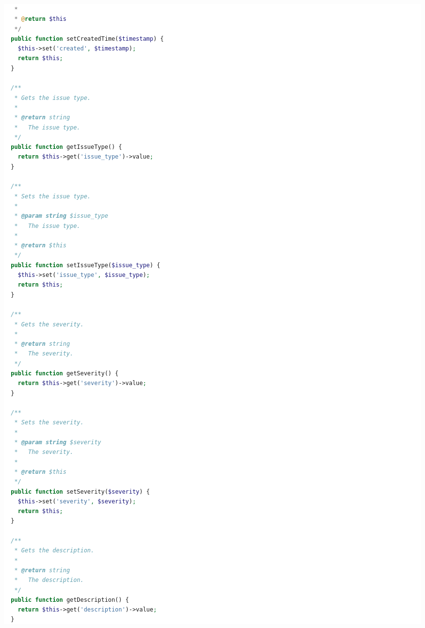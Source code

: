 ```php
   *
   * @return $this
   */
  public function setCreatedTime($timestamp) {
    $this->set('created', $timestamp);
    return $this;
  }

  /**
   * Gets the issue type.
   *
   * @return string
   *   The issue type.
   */
  public function getIssueType() {
    return $this->get('issue_type')->value;
  }

  /**
   * Sets the issue type.
   *
   * @param string $issue_type
   *   The issue type.
   *
   * @return $this
   */
  public function setIssueType($issue_type) {
    $this->set('issue_type', $issue_type);
    return $this;
  }

  /**
   * Gets the severity.
   *
   * @return string
   *   The severity.
   */
  public function getSeverity() {
    return $this->get('severity')->value;
  }

  /**
   * Sets the severity.
   *
   * @param string $severity
   *   The severity.
   *
   * @return $this
   */
  public function setSeverity($severity) {
    $this->set('severity', $severity);
    return $this;
  }

  /**
   * Gets the description.
   *
   * @return string
   *   The description.
   */
  public function getDescription() {
    return $this->get('description')->value;
  }
```